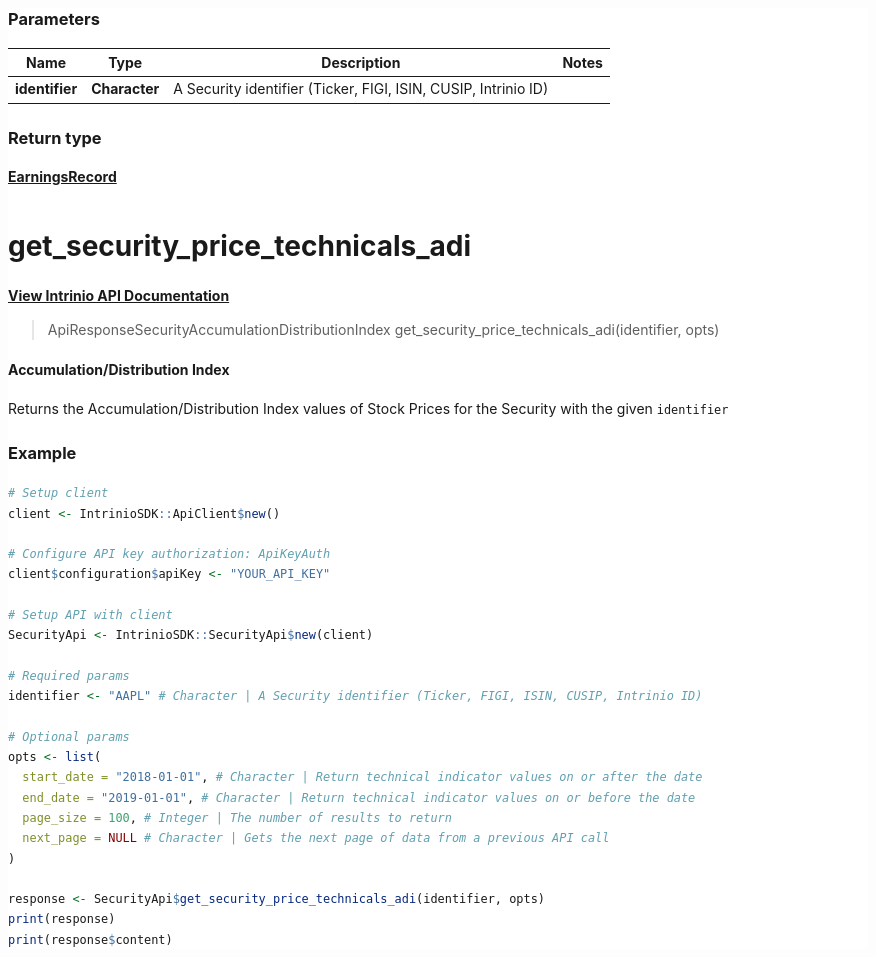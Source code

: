 [//]: # (END_CODE_EXAMPLE)

[//]: # (START_DEFINITION)

### Parameters

[//]: # (START_PARAMETERS)




Name | Type | Description  | Notes
------------- | ------------- | ------------- | -------------
 **identifier** | **Character**| A Security identifier (Ticker, FIGI, ISIN, CUSIP, Intrinio ID) | 

[//]: # (END_PARAMETERS)

### Return type

[**EarningsRecord**](EarningsRecord.md)

[//]: # (END_OPERATION)


[//]: # (START_OPERATION)

[//]: # (CLASS:IntrinioSDK::SecurityApi)

[//]: # (METHOD:get_security_price_technicals_adi)

[//]: # (RETURN_TYPE:::ApiResponseSecurityAccumulationDistributionIndex)

[//]: # (RETURN_TYPE_KIND:object)

[//]: # (RETURN_TYPE_DOC:ApiResponseSecurityAccumulationDistributionIndex.md)

[//]: # (OPERATION:get_security_price_technicals_adi_v2)

[//]: # (ENDPOINT:/securities/{identifier}/prices/technicals/adi)

[//]: # (DOCUMENT_LINK:SecurityApi.md#get_security_price_technicals_adi)

# **get_security_price_technicals_adi**

[**View Intrinio API Documentation**](https://docs.intrinio.com/documentation/r/get_security_price_technicals_adi_v2)

[//]: # (START_OVERVIEW)

> ApiResponseSecurityAccumulationDistributionIndex get_security_price_technicals_adi(identifier, opts)

#### Accumulation/Distribution Index


Returns the Accumulation/Distribution Index values of Stock Prices for the Security with the given `identifier`

[//]: # (END_OVERVIEW)

### Example

[//]: # (START_CODE_EXAMPLE)
```r
# Setup client
client <- IntrinioSDK::ApiClient$new()

# Configure API key authorization: ApiKeyAuth
client$configuration$apiKey <- "YOUR_API_KEY"

# Setup API with client
SecurityApi <- IntrinioSDK::SecurityApi$new(client)

# Required params
identifier <- "AAPL" # Character | A Security identifier (Ticker, FIGI, ISIN, CUSIP, Intrinio ID)

# Optional params
opts <- list(
  start_date = "2018-01-01", # Character | Return technical indicator values on or after the date
  end_date = "2019-01-01", # Character | Return technical indicator values on or before the date
  page_size = 100, # Integer | The number of results to return
  next_page = NULL # Character | Gets the next page of data from a previous API call
)

response <- SecurityApi$get_security_price_technicals_adi(identifier, opts)
print(response)
print(response$content)
```


[//]: # (METHOD:get_all_securities)
[//]: # (RETURN_TYPE:::ApiResponseSecurities)
[//]: # (RETURN_TYPE_DOC:ApiResponseSecurities.md)
[//]: # (OPERATION:get_all_securities_v2)
[//]: # (ENDPOINT:/securities)
[//]: # (DOCUMENT_LINK:SecurityApi.md#get_all_securities)
[//]: # (METHOD:get_security_by_id)
[//]: # (RETURN_TYPE:::Security)
[//]: # (RETURN_TYPE_DOC:Security.md)
[//]: # (OPERATION:get_security_by_id_v2)
[//]: # (ENDPOINT:/securities/{identifier})
[//]: # (DOCUMENT_LINK:SecurityApi.md#get_security_by_id)
[//]: # (METHOD:get_security_data_point_number)
[//]: # (RETURN_TYPE:Numeric)
[//]: # (RETURN_TYPE_KIND:primitive)
[//]: # (RETURN_TYPE_DOC:)
[//]: # (OPERATION:get_security_data_point_number_v2)
[//]: # (ENDPOINT:/securities/{identifier}/data_point/{tag}/number)
[//]: # (DOCUMENT_LINK:SecurityApi.md#get_security_data_point_number)
[//]: # (METHOD:get_security_data_point_text)
[//]: # (RETURN_TYPE:Character)
[//]: # (RETURN_TYPE_KIND:primitive)
[//]: # (RETURN_TYPE_DOC:)
[//]: # (OPERATION:get_security_data_point_text_v2)
[//]: # (ENDPOINT:/securities/{identifier}/data_point/{tag}/text)
[//]: # (DOCUMENT_LINK:SecurityApi.md#get_security_data_point_text)
[//]: # (METHOD:get_security_historical_data)
[//]: # (RETURN_TYPE:::ApiResponseSecurityHistoricalData)
[//]: # (RETURN_TYPE_DOC:ApiResponseSecurityHistoricalData.md)
[//]: # (OPERATION:get_security_historical_data_v2)
[//]: # (ENDPOINT:/securities/{identifier}/historical_data/{tag})
[//]: # (DOCUMENT_LINK:SecurityApi.md#get_security_historical_data)
[//]: # (METHOD:get_security_intraday_prices)
[//]: # (RETURN_TYPE:::ApiResponseSecurityIntradayPrices)
[//]: # (RETURN_TYPE_DOC:ApiResponseSecurityIntradayPrices.md)
[//]: # (OPERATION:get_security_intraday_prices_v2)
[//]: # (ENDPOINT:/securities/{identifier}/prices/intraday)
[//]: # (DOCUMENT_LINK:SecurityApi.md#get_security_intraday_prices)
[//]: # (METHOD:get_security_latest_dividend_record)
[//]: # (RETURN_TYPE:::DividendRecord)
[//]: # (RETURN_TYPE_DOC:DividendRecord.md)
[//]: # (OPERATION:get_security_latest_dividend_record_v2)
[//]: # (ENDPOINT:/securities/{identifier}/dividends/latest)
[//]: # (DOCUMENT_LINK:SecurityApi.md#get_security_latest_dividend_record)
[//]: # (METHOD:get_security_latest_earnings_record)
[//]: # (RETURN_TYPE:::EarningsRecord)
[//]: # (RETURN_TYPE_DOC:EarningsRecord.md)
[//]: # (OPERATION:get_security_latest_earnings_record_v2)
[//]: # (ENDPOINT:/securities/{identifier}/earnings/latest)
[//]: # (DOCUMENT_LINK:SecurityApi.md#get_security_latest_earnings_record)
[//]: # (METHOD:get_security_price_technicals_adtv)
[//]: # (RETURN_TYPE:::ApiResponseSecurityAverageDailyTradingVolume)
[//]: # (RETURN_TYPE_DOC:ApiResponseSecurityAverageDailyTradingVolume.md)
[//]: # (OPERATION:get_security_price_technicals_adtv_v2)
[//]: # (ENDPOINT:/securities/{identifier}/prices/technicals/adtv)
[//]: # (DOCUMENT_LINK:SecurityApi.md#get_security_price_technicals_adtv)
[//]: # (METHOD:get_security_price_technicals_adx)
[//]: # (RETURN_TYPE:::ApiResponseSecurityAverageDirectionalIndex)
[//]: # (RETURN_TYPE_DOC:ApiResponseSecurityAverageDirectionalIndex.md)
[//]: # (OPERATION:get_security_price_technicals_adx_v2)
[//]: # (ENDPOINT:/securities/{identifier}/prices/technicals/adx)
[//]: # (DOCUMENT_LINK:SecurityApi.md#get_security_price_technicals_adx)
[//]: # (METHOD:get_security_price_technicals_ao)
[//]: # (RETURN_TYPE:::ApiResponseSecurityAwesomeOscillator)
[//]: # (RETURN_TYPE_DOC:ApiResponseSecurityAwesomeOscillator.md)
[//]: # (OPERATION:get_security_price_technicals_ao_v2)
[//]: # (ENDPOINT:/securities/{identifier}/prices/technicals/ao)
[//]: # (DOCUMENT_LINK:SecurityApi.md#get_security_price_technicals_ao)
[//]: # (METHOD:get_security_price_technicals_atr)
[//]: # (RETURN_TYPE:::ApiResponseSecurityAverageTrueRange)
[//]: # (RETURN_TYPE_DOC:ApiResponseSecurityAverageTrueRange.md)
[//]: # (OPERATION:get_security_price_technicals_atr_v2)
[//]: # (ENDPOINT:/securities/{identifier}/prices/technicals/atr)
[//]: # (DOCUMENT_LINK:SecurityApi.md#get_security_price_technicals_atr)
[//]: # (METHOD:get_security_price_technicals_bb)
[//]: # (RETURN_TYPE:::ApiResponseSecurityBollingerBands)
[//]: # (RETURN_TYPE_DOC:ApiResponseSecurityBollingerBands.md)
[//]: # (OPERATION:get_security_price_technicals_bb_v2)
[//]: # (ENDPOINT:/securities/{identifier}/prices/technicals/bb)
[//]: # (DOCUMENT_LINK:SecurityApi.md#get_security_price_technicals_bb)
[//]: # (METHOD:get_security_price_technicals_cci)
[//]: # (RETURN_TYPE:::ApiResponseSecurityCommodityChannelIndex)
[//]: # (RETURN_TYPE_DOC:ApiResponseSecurityCommodityChannelIndex.md)
[//]: # (OPERATION:get_security_price_technicals_cci_v2)
[//]: # (ENDPOINT:/securities/{identifier}/prices/technicals/cci)
[//]: # (DOCUMENT_LINK:SecurityApi.md#get_security_price_technicals_cci)
[//]: # (METHOD:get_security_price_technicals_cmf)
[//]: # (RETURN_TYPE:::ApiResponseSecurityChaikinMoneyFlow)
[//]: # (RETURN_TYPE_DOC:ApiResponseSecurityChaikinMoneyFlow.md)
[//]: # (OPERATION:get_security_price_technicals_cmf_v2)
[//]: # (ENDPOINT:/securities/{identifier}/prices/technicals/cmf)
[//]: # (DOCUMENT_LINK:SecurityApi.md#get_security_price_technicals_cmf)
[//]: # (METHOD:get_security_price_technicals_dc)
[//]: # (RETURN_TYPE:::ApiResponseSecurityDonchianChannel)
[//]: # (RETURN_TYPE_DOC:ApiResponseSecurityDonchianChannel.md)
[//]: # (OPERATION:get_security_price_technicals_dc_v2)
[//]: # (ENDPOINT:/securities/{identifier}/prices/technicals/dc)
[//]: # (DOCUMENT_LINK:SecurityApi.md#get_security_price_technicals_dc)
[//]: # (METHOD:get_security_price_technicals_dpo)
[//]: # (RETURN_TYPE:::ApiResponseSecurityDetrendedPriceOscillator)
[//]: # (RETURN_TYPE_DOC:ApiResponseSecurityDetrendedPriceOscillator.md)
[//]: # (OPERATION:get_security_price_technicals_dpo_v2)
[//]: # (ENDPOINT:/securities/{identifier}/prices/technicals/dpo)
[//]: # (DOCUMENT_LINK:SecurityApi.md#get_security_price_technicals_dpo)
[//]: # (METHOD:get_security_price_technicals_eom)
[//]: # (RETURN_TYPE:::ApiResponseSecurityEaseOfMovement)
[//]: # (RETURN_TYPE_DOC:ApiResponseSecurityEaseOfMovement.md)
[//]: # (OPERATION:get_security_price_technicals_eom_v2)
[//]: # (ENDPOINT:/securities/{identifier}/prices/technicals/eom)
[//]: # (DOCUMENT_LINK:SecurityApi.md#get_security_price_technicals_eom)
[//]: # (METHOD:get_security_price_technicals_fi)
[//]: # (RETURN_TYPE:::ApiResponseSecurityForceIndex)
[//]: # (RETURN_TYPE_DOC:ApiResponseSecurityForceIndex.md)
[//]: # (OPERATION:get_security_price_technicals_fi_v2)
[//]: # (ENDPOINT:/securities/{identifier}/prices/technicals/fi)
[//]: # (DOCUMENT_LINK:SecurityApi.md#get_security_price_technicals_fi)
[//]: # (METHOD:get_security_price_technicals_ichimoku)
[//]: # (RETURN_TYPE:::ApiResponseSecurityIchimokuKinkoHyo)
[//]: # (RETURN_TYPE_DOC:ApiResponseSecurityIchimokuKinkoHyo.md)
[//]: # (OPERATION:get_security_price_technicals_ichimoku_v2)
[//]: # (ENDPOINT:/securities/{identifier}/prices/technicals/ichimoku)
[//]: # (DOCUMENT_LINK:SecurityApi.md#get_security_price_technicals_ichimoku)
[//]: # (METHOD:get_security_price_technicals_kc)
[//]: # (RETURN_TYPE:::ApiResponseSecurityKeltnerChannel)
[//]: # (RETURN_TYPE_DOC:ApiResponseSecurityKeltnerChannel.md)
[//]: # (OPERATION:get_security_price_technicals_kc_v2)
[//]: # (ENDPOINT:/securities/{identifier}/prices/technicals/kc)
[//]: # (DOCUMENT_LINK:SecurityApi.md#get_security_price_technicals_kc)
[//]: # (METHOD:get_security_price_technicals_kst)
[//]: # (RETURN_TYPE:::ApiResponseSecurityKnowSureThing)
[//]: # (RETURN_TYPE_DOC:ApiResponseSecurityKnowSureThing.md)
[//]: # (OPERATION:get_security_price_technicals_kst_v2)
[//]: # (ENDPOINT:/securities/{identifier}/prices/technicals/kst)
[//]: # (DOCUMENT_LINK:SecurityApi.md#get_security_price_technicals_kst)
[//]: # (METHOD:get_security_price_technicals_macd)
[//]: # (RETURN_TYPE:::ApiResponseSecurityMovingAverageConvergenceDivergence)
[//]: # (RETURN_TYPE_DOC:ApiResponseSecurityMovingAverageConvergenceDivergence.md)
[//]: # (OPERATION:get_security_price_technicals_macd_v2)
[//]: # (ENDPOINT:/securities/{identifier}/prices/technicals/macd)
[//]: # (DOCUMENT_LINK:SecurityApi.md#get_security_price_technicals_macd)
[//]: # (METHOD:get_security_price_technicals_mfi)
[//]: # (RETURN_TYPE:::ApiResponseSecurityMoneyFlowIndex)
[//]: # (RETURN_TYPE_DOC:ApiResponseSecurityMoneyFlowIndex.md)
[//]: # (OPERATION:get_security_price_technicals_mfi_v2)
[//]: # (ENDPOINT:/securities/{identifier}/prices/technicals/mfi)
[//]: # (DOCUMENT_LINK:SecurityApi.md#get_security_price_technicals_mfi)
[//]: # (METHOD:get_security_price_technicals_mi)
[//]: # (RETURN_TYPE:::ApiResponseSecurityMassIndex)
[//]: # (RETURN_TYPE_DOC:ApiResponseSecurityMassIndex.md)
[//]: # (OPERATION:get_security_price_technicals_mi_v2)
[//]: # (ENDPOINT:/securities/{identifier}/prices/technicals/mi)
[//]: # (DOCUMENT_LINK:SecurityApi.md#get_security_price_technicals_mi)
[//]: # (METHOD:get_security_price_technicals_nvi)
[//]: # (RETURN_TYPE:::ApiResponseSecurityNegativeVolumeIndex)
[//]: # (RETURN_TYPE_DOC:ApiResponseSecurityNegativeVolumeIndex.md)
[//]: # (OPERATION:get_security_price_technicals_nvi_v2)
[//]: # (ENDPOINT:/securities/{identifier}/prices/technicals/nvi)
[//]: # (DOCUMENT_LINK:SecurityApi.md#get_security_price_technicals_nvi)
[//]: # (METHOD:get_security_price_technicals_obv)
[//]: # (RETURN_TYPE:::ApiResponseSecurityOnBalanceVolume)
[//]: # (RETURN_TYPE_DOC:ApiResponseSecurityOnBalanceVolume.md)
[//]: # (OPERATION:get_security_price_technicals_obv_v2)
[//]: # (ENDPOINT:/securities/{identifier}/prices/technicals/obv)
[//]: # (DOCUMENT_LINK:SecurityApi.md#get_security_price_technicals_obv)
[//]: # (METHOD:get_security_price_technicals_obv_mean)
[//]: # (RETURN_TYPE:::ApiResponseSecurityOnBalanceVolumeMean)
[//]: # (RETURN_TYPE_DOC:ApiResponseSecurityOnBalanceVolumeMean.md)
[//]: # (OPERATION:get_security_price_technicals_obv_mean_v2)
[//]: # (ENDPOINT:/securities/{identifier}/prices/technicals/obv_mean)
[//]: # (DOCUMENT_LINK:SecurityApi.md#get_security_price_technicals_obv_mean)
[//]: # (METHOD:get_security_price_technicals_rsi)
[//]: # (RETURN_TYPE:::ApiResponseSecurityRelativeStrengthIndex)
[//]: # (RETURN_TYPE_DOC:ApiResponseSecurityRelativeStrengthIndex.md)
[//]: # (OPERATION:get_security_price_technicals_rsi_v2)
[//]: # (ENDPOINT:/securities/{identifier}/prices/technicals/rsi)
[//]: # (DOCUMENT_LINK:SecurityApi.md#get_security_price_technicals_rsi)
[//]: # (METHOD:get_security_price_technicals_sma)
[//]: # (RETURN_TYPE:::ApiResponseSecuritySimpleMovingAverage)
[//]: # (RETURN_TYPE_DOC:ApiResponseSecuritySimpleMovingAverage.md)
[//]: # (OPERATION:get_security_price_technicals_sma_v2)
[//]: # (ENDPOINT:/securities/{identifier}/prices/technicals/sma)
[//]: # (DOCUMENT_LINK:SecurityApi.md#get_security_price_technicals_sma)
[//]: # (METHOD:get_security_price_technicals_sr)
[//]: # (RETURN_TYPE:::ApiResponseSecurityStochasticOscillator)
[//]: # (RETURN_TYPE_DOC:ApiResponseSecurityStochasticOscillator.md)
[//]: # (OPERATION:get_security_price_technicals_sr_v2)
[//]: # (ENDPOINT:/securities/{identifier}/prices/technicals/sr)
[//]: # (DOCUMENT_LINK:SecurityApi.md#get_security_price_technicals_sr)
[//]: # (METHOD:get_security_price_technicals_trix)
[//]: # (RETURN_TYPE:::ApiResponseSecurityTripleExponentialAverage)